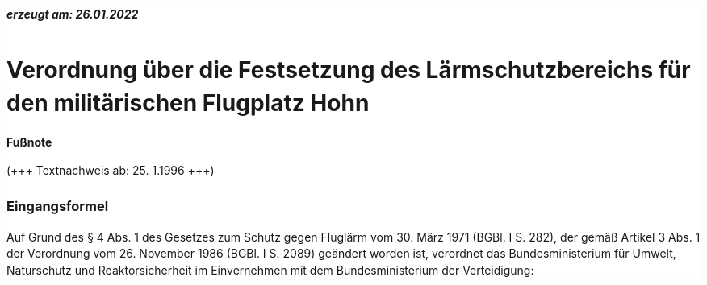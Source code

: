   
  

##### erzeugt am: 26.01.2022

</td>

</tr>

</table>

<span id="BJNR003900996.html"></span>

# Verordnung über die Festsetzung des Lärmschutzbereichs für den militärischen Flugplatz Hohn

<div>

  
**Fußnote**

<div class="jnhtml">

<div>

<div class="jurAbsatz">

(+++ Textnachweis ab: 25. 1.1996 +++)

</div>

</div>

</div>

</div>

<span id="BJNR003900996BJNE000100310.html"></span>

### Eingangsformel  

<div>

<div class="jnhtml">

<div>

<div class="jurAbsatz">

Auf Grund des § 4 Abs. 1 des Gesetzes zum Schutz gegen Fluglärm vom 30.
März 1971 (BGBl. I S. 282), der gemäß Artikel 3 Abs. 1 der Verordnung
vom 26. November 1986 (BGBl. I S. 2089) geändert worden ist, verordnet
das Bundesministerium für Umwelt, Naturschutz und Reaktorsicherheit im
Einvernehmen mit dem Bundesministerium der Verteidigung:

</div>

</div>

</div>

</div>

